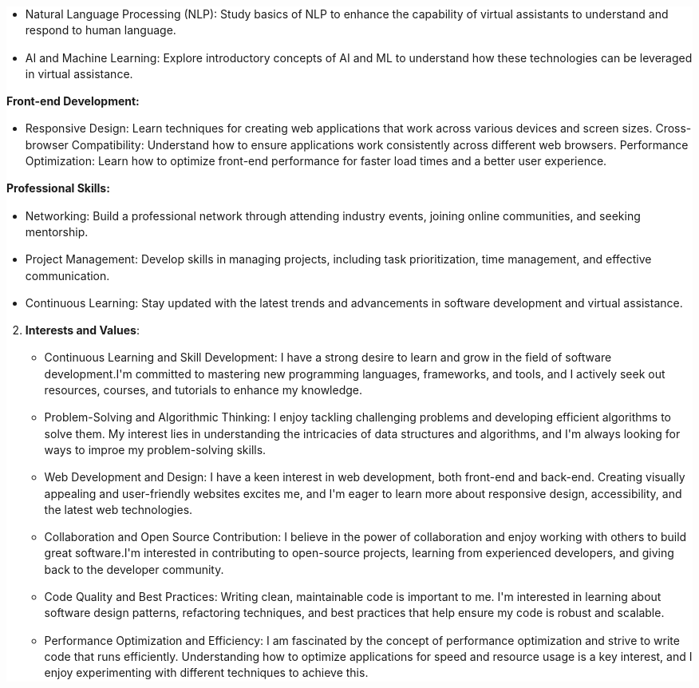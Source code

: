    - Natural Language Processing (NLP): Study basics of NLP to enhance the capability of virtual assistants to understand and respond to human language.

   - AI and Machine Learning: Explore introductory concepts of AI and ML to understand how these technologies can be leveraged in virtual assistance.

   **Front-end Development:**

   - Responsive Design: Learn techniques for creating web applications that work across various devices and screen sizes.
Cross-browser Compatibility: Understand how to ensure applications work consistently across different web browsers.
Performance Optimization: Learn how to optimize front-end performance for faster load times and a better user experience.

   **Professional Skills:**

   - Networking: Build a professional network through attending industry events, joining online communities, and seeking mentorship.

   - Project Management: Develop skills in managing projects, including task prioritization, time management, and effective communication.

   - Continuous Learning: Stay updated with the latest trends and advancements in software development and virtual assistance.

2. **Interests and Values**:

   - Continuous Learning and Skill Development:
I have a strong desire to learn and grow in the field of software development.I'm committed to mastering new programming languages, frameworks, and tools, and I actively seek out resources, courses, and tutorials to enhance my knowledge.
   
   - Problem-Solving and Algorithmic Thinking:
I enjoy tackling challenging problems and developing efficient algorithms to solve them. My interest lies in understanding the intricacies of data structures and algorithms, and I'm always looking for ways to improe my problem-solving skills.
   
   - Web Development and Design:
I have a keen interest in web development, both front-end and back-end. Creating visually appealing and user-friendly websites excites me, and I'm eager to learn more about responsive design, accessibility, and the latest web technologies.

   - Collaboration and Open Source Contribution:
I believe in the power of collaboration and enjoy working with others to build great software.I'm interested in contributing to open-source projects, learning from experienced developers, and giving back to the developer community.

   - Code Quality and Best Practices:
Writing clean, maintainable code is important to me. I'm interested in learning about software design patterns, refactoring techniques, and best practices that help ensure my code is robust and scalable.

   - Performance Optimization and Efficiency:
I am fascinated by the concept of performance optimization and strive to write code that runs efficiently. Understanding how to optimize applications for speed and resource usage is a key interest, and I enjoy experimenting with different techniques to achieve this.
